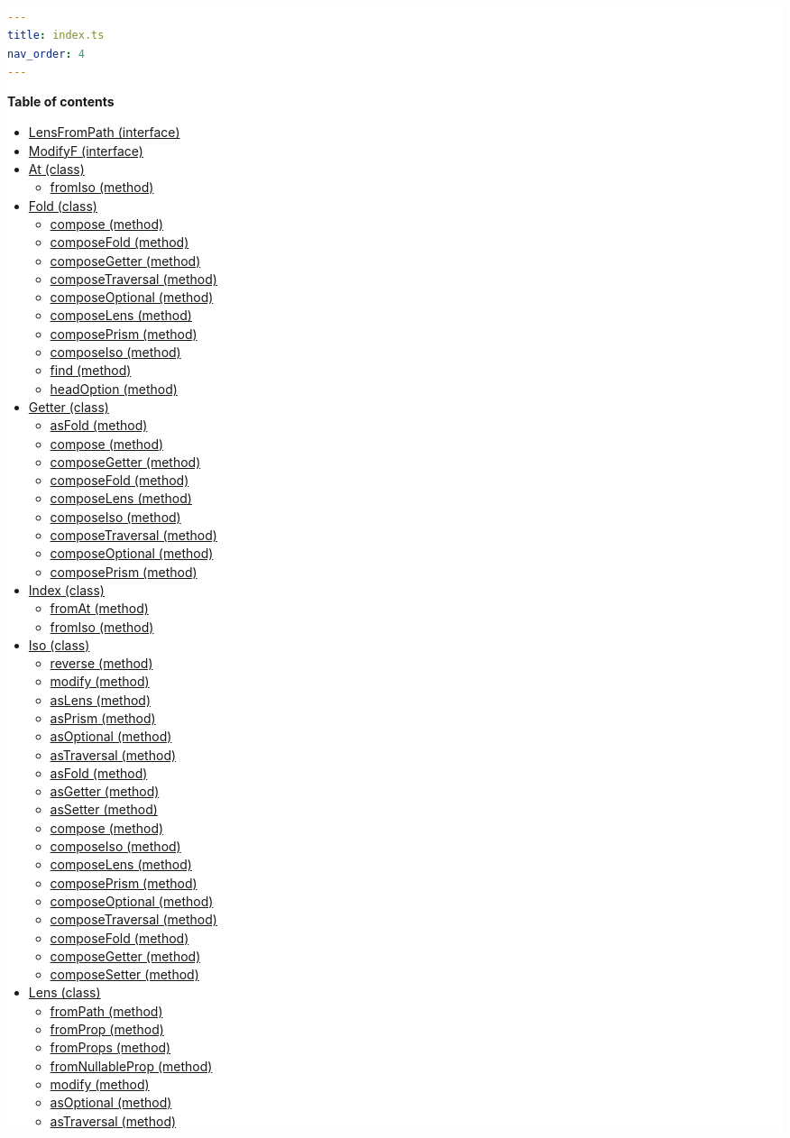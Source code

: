 ```yaml
---
title: index.ts
nav_order: 4
---
```


**Table of contents**

- [LensFromPath (interface)](#lensfrompath-interface)
- [ModifyF (interface)](#modifyf-interface)
- [At (class)](#at-class)
  - [fromIso (method)](#fromiso-method)
- [Fold (class)](#fold-class)
  - [compose (method)](#compose-method)
  - [composeFold (method)](#composefold-method)
  - [composeGetter (method)](#composegetter-method)
  - [composeTraversal (method)](#composetraversal-method)
  - [composeOptional (method)](#composeoptional-method)
  - [composeLens (method)](#composelens-method)
  - [composePrism (method)](#composeprism-method)
  - [composeIso (method)](#composeiso-method)
  - [find (method)](#find-method)
  - [headOption (method)](#headoption-method)
- [Getter (class)](#getter-class)
  - [asFold (method)](#asfold-method)
  - [compose (method)](#compose-method-1)
  - [composeGetter (method)](#composegetter-method-1)
  - [composeFold (method)](#composefold-method-1)
  - [composeLens (method)](#composelens-method-1)
  - [composeIso (method)](#composeiso-method-1)
  - [composeTraversal (method)](#composetraversal-method-1)
  - [composeOptional (method)](#composeoptional-method-1)
  - [composePrism (method)](#composeprism-method-1)
- [Index (class)](#index-class)
  - [fromAt (method)](#fromat-method)
  - [fromIso (method)](#fromiso-method-1)
- [Iso (class)](#iso-class)
  - [reverse (method)](#reverse-method)
  - [modify (method)](#modify-method)
  - [asLens (method)](#aslens-method)
  - [asPrism (method)](#asprism-method)
  - [asOptional (method)](#asoptional-method)
  - [asTraversal (method)](#astraversal-method)
  - [asFold (method)](#asfold-method-1)
  - [asGetter (method)](#asgetter-method)
  - [asSetter (method)](#assetter-method)
  - [compose (method)](#compose-method-2)
  - [composeIso (method)](#composeiso-method-2)
  - [composeLens (method)](#composelens-method-2)
  - [composePrism (method)](#composeprism-method-2)
  - [composeOptional (method)](#composeoptional-method-2)
  - [composeTraversal (method)](#composetraversal-method-2)
  - [composeFold (method)](#composefold-method-2)
  - [composeGetter (method)](#composegetter-method-2)
  - [composeSetter (method)](#composesetter-method)
- [Lens (class)](#lens-class)
  - [fromPath (method)](#frompath-method)
  - [fromProp (method)](#fromprop-method)
  - [fromProps (method)](#fromprops-method)
  - [fromNullableProp (method)](#fromnullableprop-method)
  - [modify (method)](#modify-method-1)
  - [asOptional (method)](#asoptional-method-1)
  - [asTraversal (method)](#astraversal-method-1)